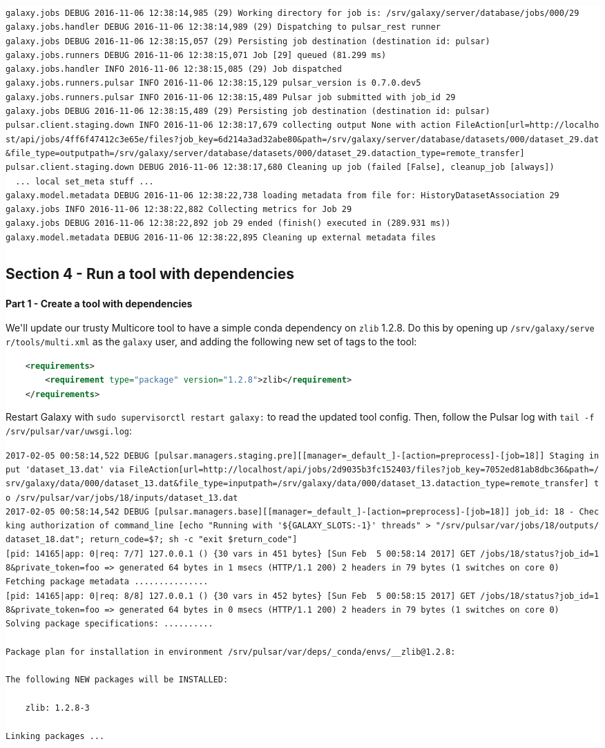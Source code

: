 ```
galaxy.jobs DEBUG 2016-11-06 12:38:14,985 (29) Working directory for job is: /srv/galaxy/server/database/jobs/000/29
galaxy.jobs.handler DEBUG 2016-11-06 12:38:14,989 (29) Dispatching to pulsar_rest runner
galaxy.jobs DEBUG 2016-11-06 12:38:15,057 (29) Persisting job destination (destination id: pulsar)
galaxy.jobs.runners DEBUG 2016-11-06 12:38:15,071 Job [29] queued (81.299 ms)
galaxy.jobs.handler INFO 2016-11-06 12:38:15,085 (29) Job dispatched
galaxy.jobs.runners.pulsar INFO 2016-11-06 12:38:15,129 pulsar_version is 0.7.0.dev5
galaxy.jobs.runners.pulsar INFO 2016-11-06 12:38:15,489 Pulsar job submitted with job_id 29
galaxy.jobs DEBUG 2016-11-06 12:38:15,489 (29) Persisting job destination (destination id: pulsar)
pulsar.client.staging.down INFO 2016-11-06 12:38:17,679 collecting output None with action FileAction[url=http://localhost/api/jobs/4ff6f47412c3e65e/files?job_key=6d214a3ad32abe80&path=/srv/galaxy/server/database/datasets/000/dataset_29.dat&file_type=outputpath=/srv/galaxy/server/database/datasets/000/dataset_29.dataction_type=remote_transfer]
pulsar.client.staging.down DEBUG 2016-11-06 12:38:17,680 Cleaning up job (failed [False], cleanup_job [always])
  ... local set_meta stuff ...
galaxy.model.metadata DEBUG 2016-11-06 12:38:22,738 loading metadata from file for: HistoryDatasetAssociation 29
galaxy.jobs INFO 2016-11-06 12:38:22,882 Collecting metrics for Job 29
galaxy.jobs DEBUG 2016-11-06 12:38:22,892 job 29 ended (finish() executed in (289.931 ms))
galaxy.model.metadata DEBUG 2016-11-06 12:38:22,895 Cleaning up external metadata files
```

## Section 4 - Run a tool with dependencies

**Part 1 - Create a tool with dependencies**

We'll update our trusty Multicore tool to have a simple conda dependency on `zlib` 1.2.8. Do this by opening up `/srv/galaxy/server/tools/multi.xml` as the `galaxy` user, and adding the following new set of tags to the tool:

```xml
    <requirements>
        <requirement type="package" version="1.2.8">zlib</requirement>
    </requirements>
```

Restart Galaxy with `sudo supervisorctl restart galaxy:` to read the updated tool config. Then, follow the Pulsar log with `tail -f /srv/pulsar/var/uwsgi.log`:

```
2017-02-05 00:58:14,522 DEBUG [pulsar.managers.staging.pre][[manager=_default_]-[action=preprocess]-[job=18]] Staging input 'dataset_13.dat' via FileAction[url=http://localhost/api/jobs/2d9035b3fc152403/files?job_key=7052ed81ab8dbc36&path=/srv/galaxy/data/000/dataset_13.dat&file_type=inputpath=/srv/galaxy/data/000/dataset_13.dataction_type=remote_transfer] to /srv/pulsar/var/jobs/18/inputs/dataset_13.dat
2017-02-05 00:58:14,542 DEBUG [pulsar.managers.base][[manager=_default_]-[action=preprocess]-[job=18]] job_id: 18 - Checking authorization of command_line [echo "Running with '${GALAXY_SLOTS:-1}' threads" > "/srv/pulsar/var/jobs/18/outputs/dataset_18.dat"; return_code=$?; sh -c "exit $return_code"]
[pid: 14165|app: 0|req: 7/7] 127.0.0.1 () {30 vars in 451 bytes} [Sun Feb  5 00:58:14 2017] GET /jobs/18/status?job_id=18&private_token=foo => generated 64 bytes in 1 msecs (HTTP/1.1 200) 2 headers in 79 bytes (1 switches on core 0)
Fetching package metadata ...............
[pid: 14165|app: 0|req: 8/8] 127.0.0.1 () {30 vars in 452 bytes} [Sun Feb  5 00:58:15 2017] GET /jobs/18/status?job_id=18&private_token=foo => generated 64 bytes in 0 msecs (HTTP/1.1 200) 2 headers in 79 bytes (1 switches on core 0)
Solving package specifications: ..........

Package plan for installation in environment /srv/pulsar/var/deps/_conda/envs/__zlib@1.2.8:

The following NEW packages will be INSTALLED:

    zlib: 1.2.8-3

Linking packages ...
```